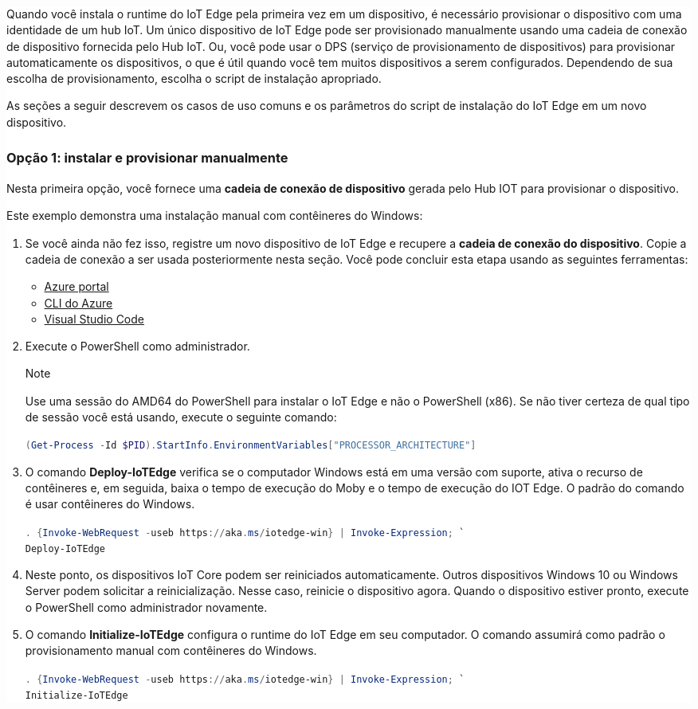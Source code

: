 Quando você instala o runtime do IoT Edge pela primeira vez em um dispositivo, é necessário provisionar o dispositivo com uma identidade de um hub IoT. Um único dispositivo de IoT Edge pode ser provisionado manualmente usando uma cadeia de conexão de dispositivo fornecida pelo Hub IoT. Ou, você pode usar o DPS (serviço de provisionamento de dispositivos) para provisionar automaticamente os dispositivos, o que é útil quando você tem muitos dispositivos a serem configurados. Dependendo de sua escolha de provisionamento, escolha o script de instalação apropriado.

As seções a seguir descrevem os casos de uso comuns e os parâmetros do script de instalação do IoT Edge em um novo dispositivo.

### <a name="option-1-install-and-manually-provision"></a>Opção 1: instalar e provisionar manualmente

Nesta primeira opção, você fornece uma **cadeia de conexão de dispositivo** gerada pelo Hub IOT para provisionar o dispositivo.

Este exemplo demonstra uma instalação manual com contêineres do Windows:

1. Se você ainda não fez isso, registre um novo dispositivo de IoT Edge e recupere a **cadeia de conexão do dispositivo**. Copie a cadeia de conexão a ser usada posteriormente nesta seção. Você pode concluir esta etapa usando as seguintes ferramentas:

   * [Azure portal](how-to-register-device.md#register-in-the-azure-portal)
   * [CLI do Azure](how-to-register-device.md#register-with-the-azure-cli)
   * [Visual Studio Code](how-to-register-device.md#register-with-visual-studio-code)

2. Execute o PowerShell como administrador.

   >[!NOTE]
   >Use uma sessão do AMD64 do PowerShell para instalar o IoT Edge e não o PowerShell (x86). Se não tiver certeza de qual tipo de sessão você está usando, execute o seguinte comando:
   >
   >```powershell
   >(Get-Process -Id $PID).StartInfo.EnvironmentVariables["PROCESSOR_ARCHITECTURE"]
   >```

3. O comando **Deploy-IoTEdge** verifica se o computador Windows está em uma versão com suporte, ativa o recurso de contêineres e, em seguida, baixa o tempo de execução do Moby e o tempo de execução do IOT Edge. O padrão do comando é usar contêineres do Windows.

   ```powershell
   . {Invoke-WebRequest -useb https://aka.ms/iotedge-win} | Invoke-Expression; `
   Deploy-IoTEdge
   ```

4. Neste ponto, os dispositivos IoT Core podem ser reiniciados automaticamente. Outros dispositivos Windows 10 ou Windows Server podem solicitar a reinicialização. Nesse caso, reinicie o dispositivo agora. Quando o dispositivo estiver pronto, execute o PowerShell como administrador novamente.

5. O comando **Initialize-IoTEdge** configura o runtime do IoT Edge em seu computador. O comando assumirá como padrão o provisionamento manual com contêineres do Windows.

   ```powershell
   . {Invoke-WebRequest -useb https://aka.ms/iotedge-win} | Invoke-Expression; `
   Initialize-IoTEdge
   ```
